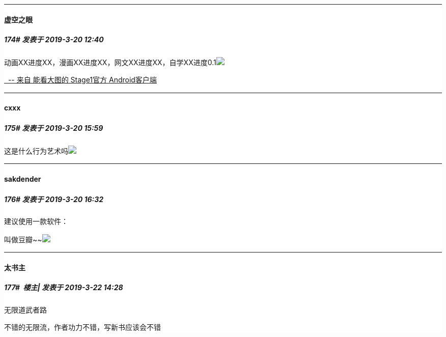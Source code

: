 -----

####  虚空之眼  
##### 174#       发表于 2019-3-20 12:40




动画XX进度XX，漫画XX进度XX，网文XX进度XX，自学XX进度0.1<img src="https://static.saraba1st.com/image/smiley/face2017/033.png" referrerpolicy="no-referrer">

[  -- 来自 能看大图的 Stage1官方 Android客户端](https://www.coolapk.com/apk/140634)







-----

####  cxxx  
##### 175#       发表于 2019-3-20 15:59




这是什么行为艺术吗<img src="https://static.saraba1st.com/image/smiley/face2017/020.png" referrerpolicy="no-referrer">







-----

####  sakdender  
##### 176#       发表于 2019-3-20 16:32




建议使用一款软件：

叫做豆瓣~~<img src="https://static.saraba1st.com/image/smiley/face2017/067.png" referrerpolicy="no-referrer">







-----

####  太书主  
##### 177#         楼主| 发表于 2019-3-22 14:28




无限道武者路


不错的无限流，作者功力不错，写新书应该会不错


